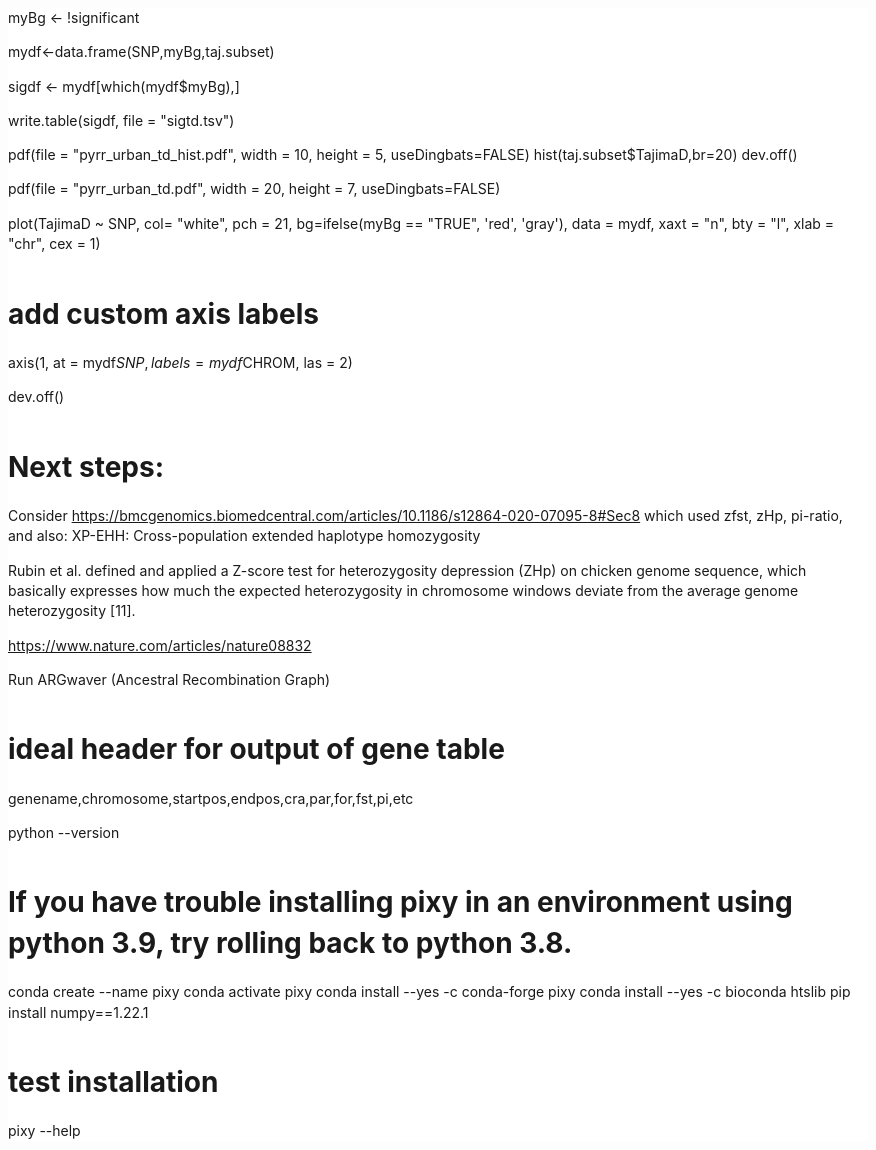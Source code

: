 myBg <- !significant


mydf<-data.frame(SNP,myBg,taj.subset)

sigdf <-  mydf[which(mydf$myBg),]

write.table(sigdf, file = "sigtd.tsv")

pdf(file = "pyrr_urban_td_hist.pdf", width = 10, height = 5, useDingbats=FALSE)
hist(taj.subset$TajimaD,br=20)
dev.off()

pdf(file = "pyrr_urban_td.pdf", width = 20, height = 7, useDingbats=FALSE)

plot(TajimaD ~ SNP, col= "white", pch = 21, bg=ifelse(myBg  == "TRUE", 'red', 'gray'),
     data = mydf,
     xaxt = "n", bty = "l", xlab = "chr", cex = 1)
# add custom axis labels
axis(1, at = mydf$SNP,
     labels = mydf$CHROM,
     las = 2)

dev.off()




# Next steps:
Consider https://bmcgenomics.biomedcentral.com/articles/10.1186/s12864-020-07095-8#Sec8
which used zfst, zHp, pi-ratio, and also:
XP-EHH: Cross-population extended haplotype homozygosity

Rubin et al. defined and applied a Z-score test for heterozygosity depression (ZHp) on chicken genome sequence, which basically expresses how much the expected heterozygosity in chromosome windows deviate from the average genome heterozygosity [11].

https://www.nature.com/articles/nature08832

Run ARGwaver (Ancestral Recombination Graph)


# ideal header for output of gene table
genename,chromosome,startpos,endpos,cra,par,for,fst,pi,etc

python --version
# If you have trouble installing pixy in an environment using python 3.9, try rolling back to python 3.8.


conda create --name pixy
conda activate pixy
conda install --yes -c conda-forge pixy
conda install --yes -c bioconda htslib
pip install numpy==1.22.1
# test installation
pixy --help
